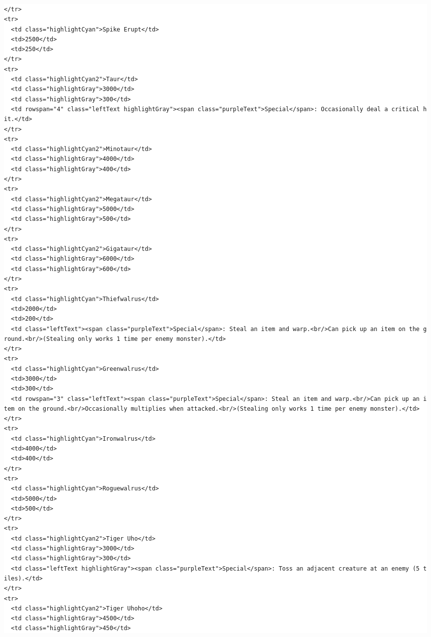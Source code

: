     </tr>
    <tr>
      <td class="highlightCyan">Spike Erupt</td>
      <td>2500</td>
      <td>250</td>
    </tr>
    <tr>
      <td class="highlightCyan2">Taur</td>
      <td class="highlightGray">3000</td>
      <td class="highlightGray">300</td>
      <td rowspan="4" class="leftText highlightGray"><span class="purpleText">Special</span>: Occasionally deal a critical hit.</td>
    </tr>
    <tr>
      <td class="highlightCyan2">Minotaur</td>
      <td class="highlightGray">4000</td>
      <td class="highlightGray">400</td>
    </tr>
    <tr>
      <td class="highlightCyan2">Megataur</td>
      <td class="highlightGray">5000</td>
      <td class="highlightGray">500</td>
    </tr>
    <tr>
      <td class="highlightCyan2">Gigataur</td>
      <td class="highlightGray">6000</td>
      <td class="highlightGray">600</td>
    </tr>
    <tr>
      <td class="highlightCyan">Thiefwalrus</td>
      <td>2000</td>
      <td>200</td>
      <td class="leftText"><span class="purpleText">Special</span>: Steal an item and warp.<br/>Can pick up an item on the ground.<br/>(Stealing only works 1 time per enemy monster).</td>
    </tr>
    <tr>
      <td class="highlightCyan">Greenwalrus</td>
      <td>3000</td>
      <td>300</td>
      <td rowspan="3" class="leftText"><span class="purpleText">Special</span>: Steal an item and warp.<br/>Can pick up an item on the ground.<br/>Occasionally multiplies when attacked.<br/>(Stealing only works 1 time per enemy monster).</td>
    </tr>
    <tr>
      <td class="highlightCyan">Ironwalrus</td>
      <td>4000</td>
      <td>400</td>
    </tr>
    <tr>
      <td class="highlightCyan">Roguewalrus</td>
      <td>5000</td>
      <td>500</td>
    </tr>
    <tr>
      <td class="highlightCyan2">Tiger Uho</td>
      <td class="highlightGray">3000</td>
      <td class="highlightGray">300</td>
      <td class="leftText highlightGray"><span class="purpleText">Special</span>: Toss an adjacent creature at an enemy (5 tiles).</td>
    </tr>
    <tr>
      <td class="highlightCyan2">Tiger Uhoho</td>
      <td class="highlightGray">4500</td>
      <td class="highlightGray">450</td>